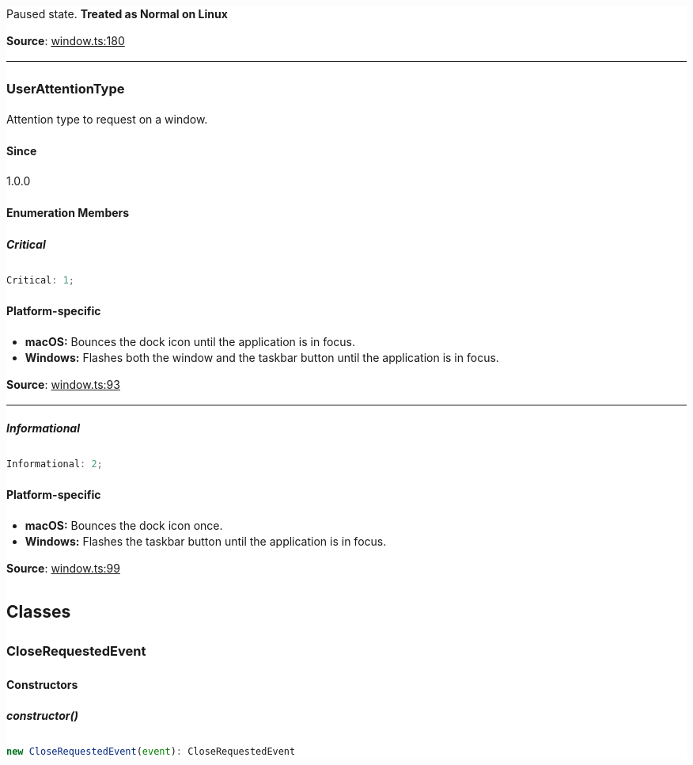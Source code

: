 Paused state. **Treated as Normal on Linux**

**Source**: [window.ts:180](https://github.com/tauri-apps/tauri/blob/dev/tooling/api/src/window.ts#L180)

---

### UserAttentionType

Attention type to request on a window.

#### Since

1.0.0

#### Enumeration Members

##### Critical

```ts
Critical: 1;
```

#### Platform-specific

- **macOS:** Bounces the dock icon until the application is in focus.
- **Windows:** Flashes both the window and the taskbar button until the application is in focus.

**Source**: [window.ts:93](https://github.com/tauri-apps/tauri/blob/dev/tooling/api/src/window.ts#L93)

---

##### Informational

```ts
Informational: 2;
```

#### Platform-specific

- **macOS:** Bounces the dock icon once.
- **Windows:** Flashes the taskbar button until the application is in focus.

**Source**: [window.ts:99](https://github.com/tauri-apps/tauri/blob/dev/tooling/api/src/window.ts#L99)

## Classes

### CloseRequestedEvent

#### Constructors

##### constructor()

```ts
new CloseRequestedEvent(event): CloseRequestedEvent
```
